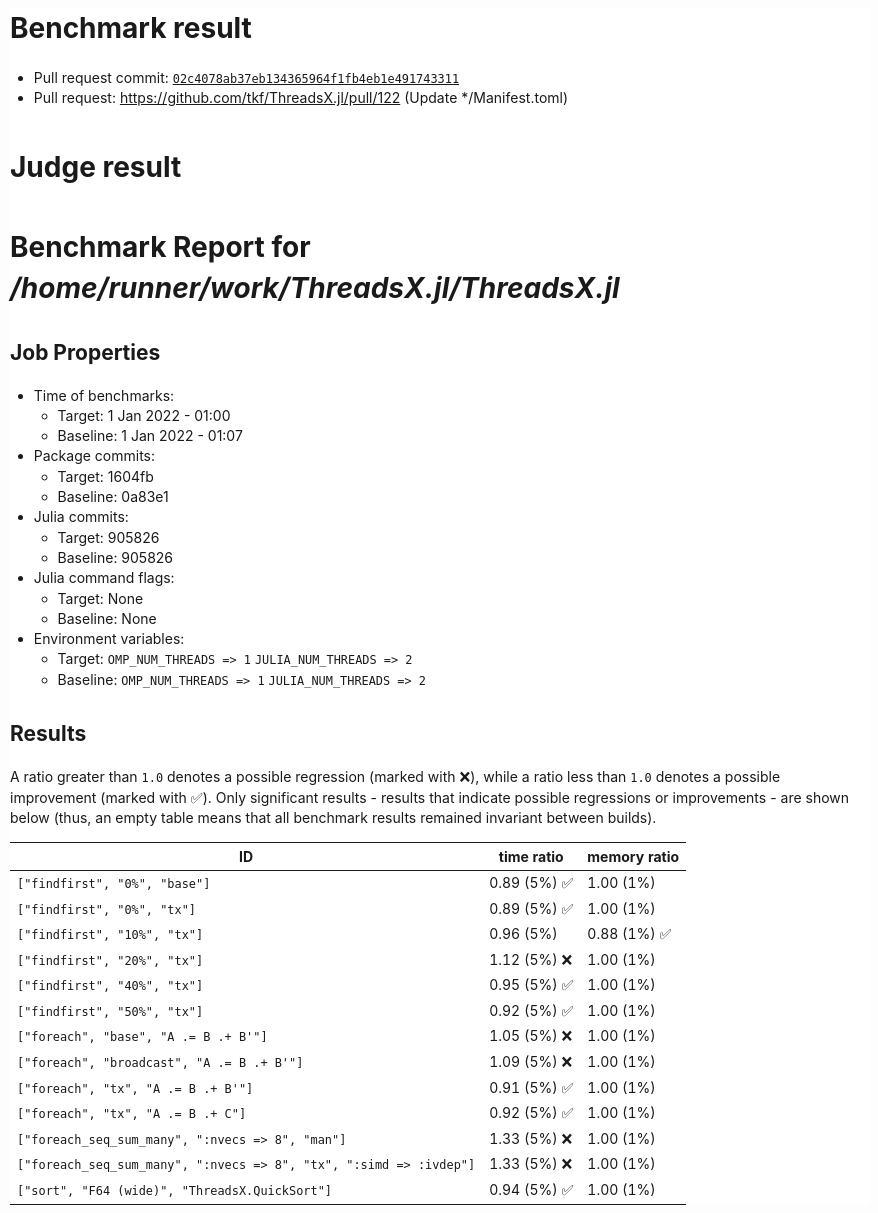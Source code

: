 # Benchmark result

* Pull request commit: [`02c4078ab37eb134365964f1fb4eb1e491743311`](https://github.com/tkf/ThreadsX.jl/commit/02c4078ab37eb134365964f1fb4eb1e491743311)
* Pull request: <https://github.com/tkf/ThreadsX.jl/pull/122> (Update */Manifest.toml)

# Judge result
# Benchmark Report for */home/runner/work/ThreadsX.jl/ThreadsX.jl*

## Job Properties
* Time of benchmarks:
    - Target: 1 Jan 2022 - 01:00
    - Baseline: 1 Jan 2022 - 01:07
* Package commits:
    - Target: 1604fb
    - Baseline: 0a83e1
* Julia commits:
    - Target: 905826
    - Baseline: 905826
* Julia command flags:
    - Target: None
    - Baseline: None
* Environment variables:
    - Target: `OMP_NUM_THREADS => 1` `JULIA_NUM_THREADS => 2`
    - Baseline: `OMP_NUM_THREADS => 1` `JULIA_NUM_THREADS => 2`

## Results
A ratio greater than `1.0` denotes a possible regression (marked with :x:), while a ratio less
than `1.0` denotes a possible improvement (marked with :white_check_mark:). Only significant results - results
that indicate possible regressions or improvements - are shown below (thus, an empty table means that all
benchmark results remained invariant between builds).

| ID                                                                 | time ratio                   | memory ratio                 |
|--------------------------------------------------------------------|------------------------------|------------------------------|
| `["findfirst", "0%", "base"]`                                      | 0.89 (5%) :white_check_mark: |                   1.00 (1%)  |
| `["findfirst", "0%", "tx"]`                                        | 0.89 (5%) :white_check_mark: |                   1.00 (1%)  |
| `["findfirst", "10%", "tx"]`                                       |                   0.96 (5%)  | 0.88 (1%) :white_check_mark: |
| `["findfirst", "20%", "tx"]`                                       |                1.12 (5%) :x: |                   1.00 (1%)  |
| `["findfirst", "40%", "tx"]`                                       | 0.95 (5%) :white_check_mark: |                   1.00 (1%)  |
| `["findfirst", "50%", "tx"]`                                       | 0.92 (5%) :white_check_mark: |                   1.00 (1%)  |
| `["foreach", "base", "A .= B .+ B'"]`                              |                1.05 (5%) :x: |                   1.00 (1%)  |
| `["foreach", "broadcast", "A .= B .+ B'"]`                         |                1.09 (5%) :x: |                   1.00 (1%)  |
| `["foreach", "tx", "A .= B .+ B'"]`                                | 0.91 (5%) :white_check_mark: |                   1.00 (1%)  |
| `["foreach", "tx", "A .= B .+ C"]`                                 | 0.92 (5%) :white_check_mark: |                   1.00 (1%)  |
| `["foreach_seq_sum_many", ":nvecs => 8", "man"]`                   |                1.33 (5%) :x: |                   1.00 (1%)  |
| `["foreach_seq_sum_many", ":nvecs => 8", "tx", ":simd => :ivdep"]` |                1.33 (5%) :x: |                   1.00 (1%)  |
| `["sort", "F64 (wide)", "ThreadsX.QuickSort"]`                     | 0.94 (5%) :white_check_mark: |                   1.00 (1%)  |